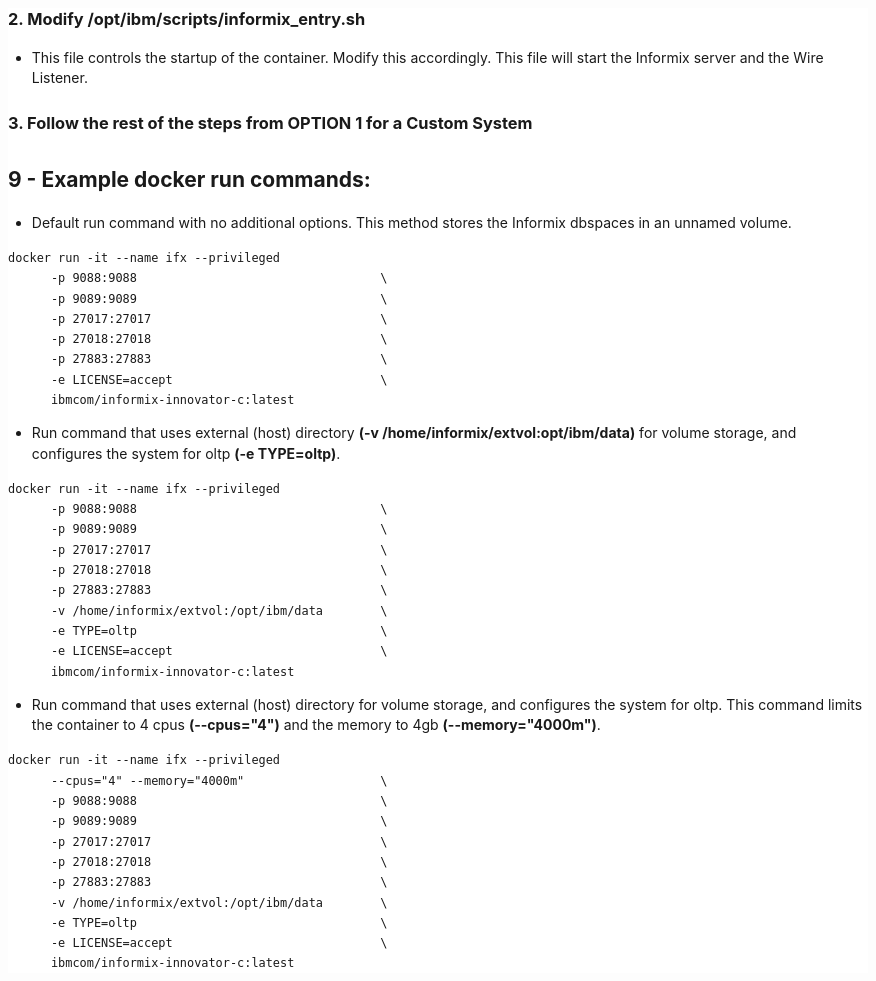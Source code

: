 ### 2.  Modify /opt/ibm/scripts/informix_entry.sh 

* This file controls the startup of the container.  Modify this accordingly.  This file will start the Informix server and the Wire Listener.

### 3.  Follow the rest of the steps from OPTION 1 for a Custom System 

## 9 - Example docker run commands:

* Default run command with no additional options.  This method stores the Informix dbspaces in an unnamed volume.

```shell
docker run -it --name ifx --privileged 
      -p 9088:9088                                  \
      -p 9089:9089                                  \
      -p 27017:27017                                \ 
      -p 27018:27018                                \ 
      -p 27883:27883                                \ 
      -e LICENSE=accept                             \
      ibmcom/informix-innovator-c:latest
```

* Run command that uses external (host) directory __(-v /home/informix/extvol:opt/ibm/data)__ for volume storage, and configures the system for oltp __(-e TYPE=oltp)__.

```shell
docker run -it --name ifx --privileged 
      -p 9088:9088                                  \
      -p 9089:9089                                  \
      -p 27017:27017                                \ 
      -p 27018:27018                                \ 
      -p 27883:27883                                \ 
      -v /home/informix/extvol:/opt/ibm/data        \
      -e TYPE=oltp                                  \
      -e LICENSE=accept                             \
      ibmcom/informix-innovator-c:latest
```

* Run command that uses external (host) directory for volume storage, and configures the system for oltp.  This command limits the container to 4 cpus __(--cpus="4")__ and the memory to 4gb __(--memory="4000m")__.  

```shell
docker run -it --name ifx --privileged 
      --cpus="4" --memory="4000m"                   \ 
      -p 9088:9088                                  \
      -p 9089:9089                                  \
      -p 27017:27017                                \ 
      -p 27018:27018                                \ 
      -p 27883:27883                                \ 
      -v /home/informix/extvol:/opt/ibm/data        \
      -e TYPE=oltp                                  \
      -e LICENSE=accept                             \
      ibmcom/informix-innovator-c:latest
```
